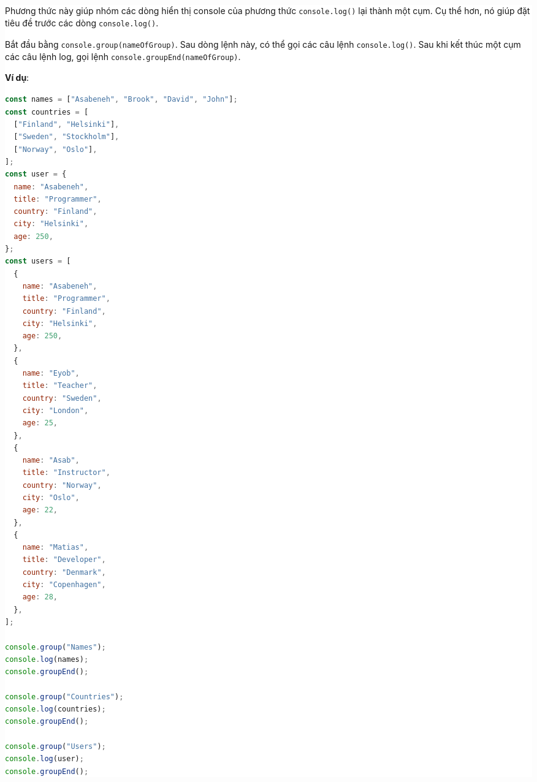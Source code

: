 Phương thức này giúp nhóm các dòng hiển thị console của phương thức `console.log()` lại thành một cụm. Cụ thể hơn, nó giúp đặt tiêu đề trước các dòng `console.log()`.

Bắt đầu bằng `console.group(nameOfGroup)`. Sau dòng lệnh này, có thể gọi các câu lệnh `console.log()`. Sau khi kết thúc một cụm các câu lệnh log, gọi lệnh `console.groupEnd(nameOfGroup)`.

**Ví dụ**:

```js
const names = ["Asabeneh", "Brook", "David", "John"];
const countries = [
  ["Finland", "Helsinki"],
  ["Sweden", "Stockholm"],
  ["Norway", "Oslo"],
];
const user = {
  name: "Asabeneh",
  title: "Programmer",
  country: "Finland",
  city: "Helsinki",
  age: 250,
};
const users = [
  {
    name: "Asabeneh",
    title: "Programmer",
    country: "Finland",
    city: "Helsinki",
    age: 250,
  },
  {
    name: "Eyob",
    title: "Teacher",
    country: "Sweden",
    city: "London",
    age: 25,
  },
  {
    name: "Asab",
    title: "Instructor",
    country: "Norway",
    city: "Oslo",
    age: 22,
  },
  {
    name: "Matias",
    title: "Developer",
    country: "Denmark",
    city: "Copenhagen",
    age: 28,
  },
];

console.group("Names");
console.log(names);
console.groupEnd();

console.group("Countries");
console.log(countries);
console.groupEnd();

console.group("Users");
console.log(user);
console.groupEnd();

```